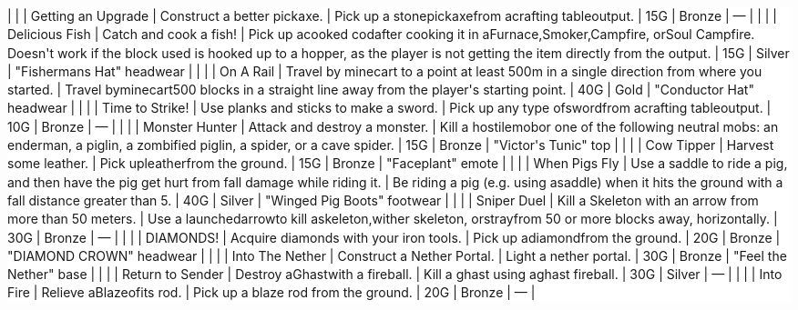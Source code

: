 |      |       | Getting an Upgrade                       | Construct a better pickaxe.                                                                        | Pick up a stonepickaxefrom acrafting tableoutput.                                                                                                                                                                                            | 15G               | Bronze            | —                              |
|      |       | Delicious Fish                           | Catch and cook a fish!                                                                             | Pick up acooked codafter cooking it in aFurnace,Smoker,Campfire, orSoul Campfire. Doesn't work if the block used is hooked up to a hopper, as the player is not getting the item directly from the output.                                   | 15G               | Silver            | "Fishermans Hat" headwear      |
|      |       | On A Rail                                | Travel by minecart to a point at least 500m in a single direction from where you started.          | Travel byminecart500 blocks in a straight line away from the player's starting point.                                                                                                                                                        | 40G               | Gold              | "Conductor Hat" headwear       |
|      |       | Time to Strike!                          | Use planks and sticks to make a sword.                                                             | Pick up any type ofswordfrom acrafting tableoutput.                                                                                                                                                                                          | 10G               | Bronze            | —                              |
|      |       | Monster Hunter                           | Attack and destroy a monster.                                                                      | Kill a hostilemobor one of the following neutral mobs: an enderman, a piglin, a zombified piglin, a spider, or a cave spider.                                                                                                                | 15G               | Bronze            | "Victor's Tunic" top           |
|      |       | Cow Tipper                               | Harvest some leather.                                                                              | Pick upleatherfrom the ground.                                                                                                                                                                                                               | 15G               | Bronze            | "Faceplant" emote              |
|      |       | When Pigs Fly                            | Use a saddle to ride a pig, and then have the pig get hurt from fall damage while riding it.       | Be riding a pig (e.g. using asaddle) when it hits the ground with a fall distance greater than 5.                                                                                                                                            | 40G               | Silver            | "Winged Pig Boots" footwear    |
|      |       | Sniper Duel                              | Kill a Skeleton with an arrow from more than 50 meters.                                            | Use a launchedarrowto kill askeleton,wither skeleton, orstrayfrom 50 or more blocks away, horizontally.                                                                                                                                      | 30G               | Bronze            | —                              |
|      |       | DIAMONDS!                                | Acquire diamonds with your iron tools.                                                             | Pick up adiamondfrom the ground.                                                                                                                                                                                                             | 20G               | Bronze            | "DIAMOND CROWN" headwear       |
|      |       | Into The Nether                          | Construct a Nether Portal.                                                                         | Light a nether portal.                                                                                                                                                                                                                       | 30G               | Bronze            | "Feel the Nether" base         |
|      |       | Return to Sender                         | Destroy aGhastwith a fireball.                                                                     | Kill a ghast using aghast fireball.                                                                                                                                                                                                          | 30G               | Silver            | —                              |
|      |       | Into Fire                                | Relieve aBlazeofits rod.                                                                           | Pick up a blaze rod from the ground.                                                                                                                                                                                                         | 20G               | Bronze            | —                              |